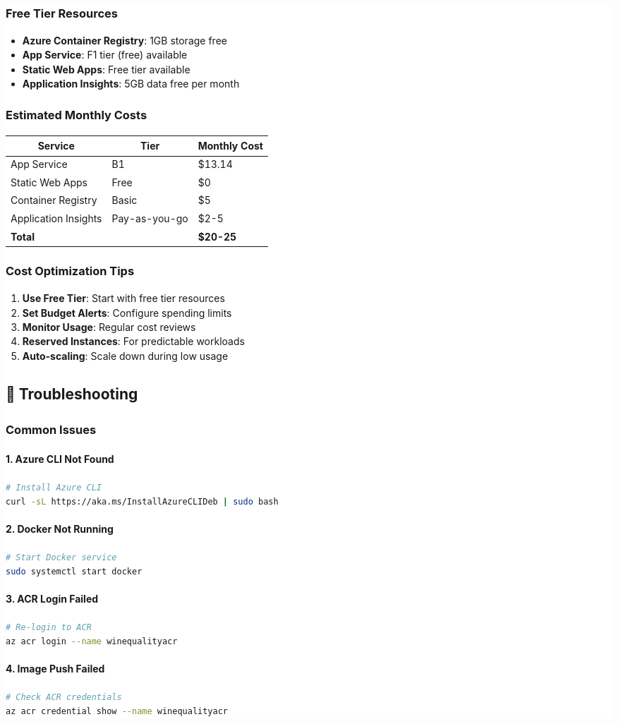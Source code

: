 ### Free Tier Resources

- **Azure Container Registry**: 1GB storage free
- **App Service**: F1 tier (free) available
- **Static Web Apps**: Free tier available
- **Application Insights**: 5GB data free per month

### Estimated Monthly Costs

| Service | Tier | Monthly Cost |
|---------|------|--------------|
| App Service | B1 | $13.14 |
| Static Web Apps | Free | $0 |
| Container Registry | Basic | $5 |
| Application Insights | Pay-as-you-go | $2-5 |
| **Total** | | **$20-25** |

### Cost Optimization Tips

1. **Use Free Tier**: Start with free tier resources
2. **Set Budget Alerts**: Configure spending limits
3. **Monitor Usage**: Regular cost reviews
4. **Reserved Instances**: For predictable workloads
5. **Auto-scaling**: Scale down during low usage

## 🚨 Troubleshooting

### Common Issues

#### 1. Azure CLI Not Found
```bash
# Install Azure CLI
curl -sL https://aka.ms/InstallAzureCLIDeb | sudo bash
```

#### 2. Docker Not Running
```bash
# Start Docker service
sudo systemctl start docker
```

#### 3. ACR Login Failed
```bash
# Re-login to ACR
az acr login --name winequalityacr
```

#### 4. Image Push Failed
```bash
# Check ACR credentials
az acr credential show --name winequalityacr
```
